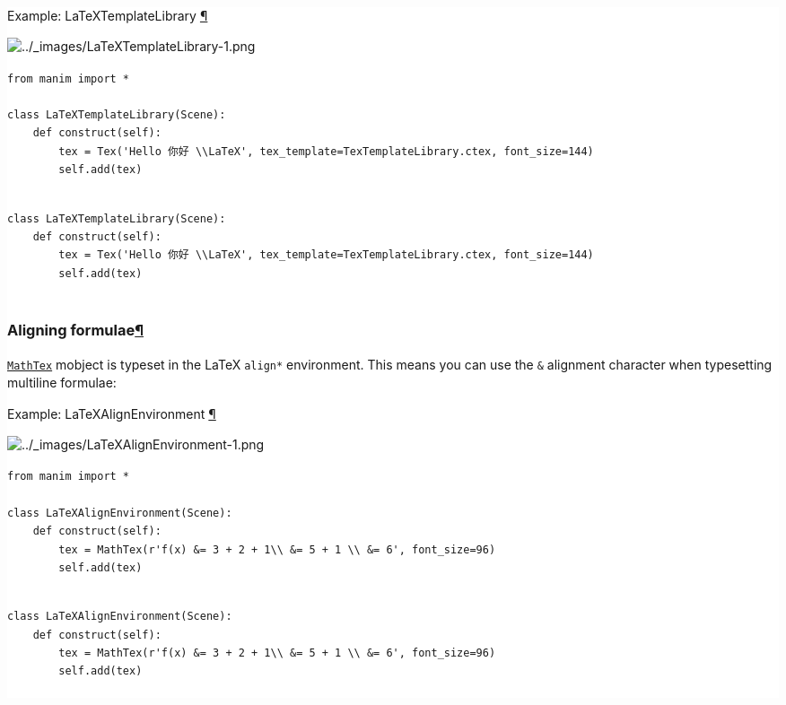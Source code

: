 

Example: LaTeXTemplateLibrary [¶](#latextemplatelibrary)

![../_images/LaTeXTemplateLibrary-1.png](../_images/LaTeXTemplateLibrary-1.png)

```
from manim import *

class LaTeXTemplateLibrary(Scene):
    def construct(self):
        tex = Tex('Hello 你好 \\LaTeX', tex_template=TexTemplateLibrary.ctex, font_size=144)
        self.add(tex)

```



```

class LaTeXTemplateLibrary(Scene):
    def construct(self):
        tex = Tex('Hello 你好 \\LaTeX', tex_template=TexTemplateLibrary.ctex, font_size=144)
        self.add(tex)


```


### Aligning formulae[¶](#aligning-formulae "Link to this heading")


[`MathTex`](../reference/manim.mobject.text.tex_mobject.MathTex.html#manim.mobject.text.tex_mobject.MathTex "manim.mobject.text.tex_mobject.MathTex") mobject is typeset in the LaTeX `align*`
environment. This means you can use the `&` alignment character
when typesetting multiline formulae:



Example: LaTeXAlignEnvironment [¶](#latexalignenvironment)

![../_images/LaTeXAlignEnvironment-1.png](../_images/LaTeXAlignEnvironment-1.png)

```
from manim import *

class LaTeXAlignEnvironment(Scene):
    def construct(self):
        tex = MathTex(r'f(x) &= 3 + 2 + 1\\ &= 5 + 1 \\ &= 6', font_size=96)
        self.add(tex)

```



```

class LaTeXAlignEnvironment(Scene):
    def construct(self):
        tex = MathTex(r'f(x) &= 3 + 2 + 1\\ &= 5 + 1 \\ &= 6', font_size=96)
        self.add(tex)


```

